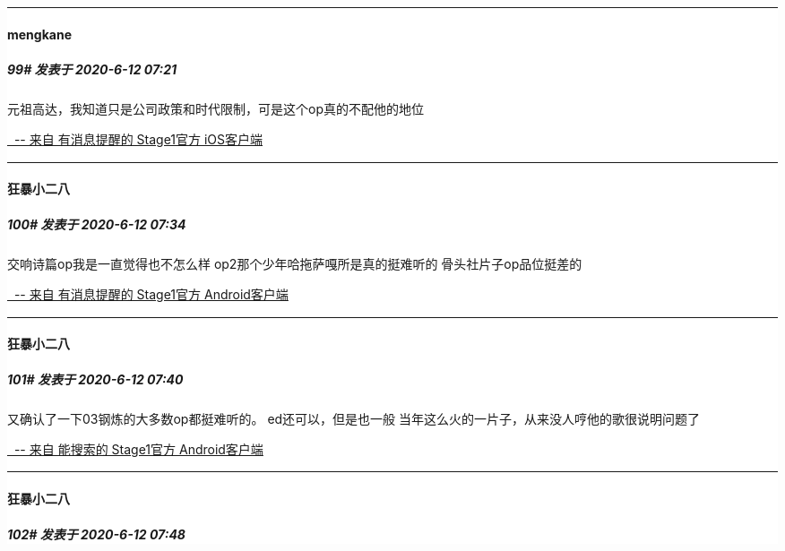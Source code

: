 


*****

####  mengkane  
##### 99#       发表于 2020-6-12 07:21




元祖高达，我知道只是公司政策和时代限制，可是这个op真的不配他的地位

[  -- 来自 有消息提醒的 Stage1官方 iOS客户端](https://itunes.apple.com/fi/app/saraba1st/id1221237470?mt=8)







*****

####  狂暴小二八  
##### 100#       发表于 2020-6-12 07:34




交响诗篇op我是一直觉得也不怎么样
op2那个少年哈拖萨嘎所是真的挺难听的
骨头社片子op品位挺差的

[  -- 来自 有消息提醒的 Stage1官方 Android客户端](https://www.coolapk.com/apk/140634)







*****

####  狂暴小二八  
##### 101#       发表于 2020-6-12 07:40




又确认了一下03钢炼的大多数op都挺难听的。
ed还可以，但是也一般
当年这么火的一片子，从来没人哼他的歌很说明问题了

[  -- 来自 能搜索的 Stage1官方 Android客户端](https://www.coolapk.com/apk/140634)







*****

####  狂暴小二八  
##### 102#       发表于 2020-6-12 07:48


